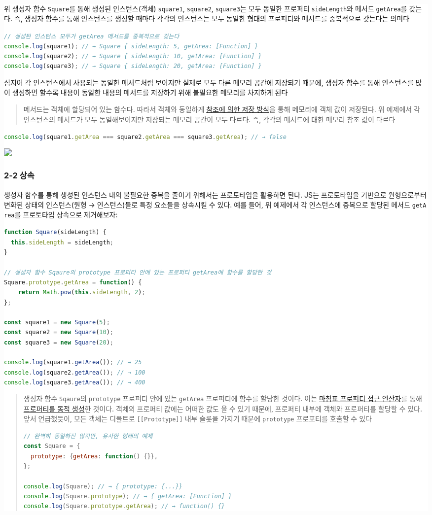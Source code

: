 위 생성자 함수 `Square`를 통해 생성된 인스턴스(객체)  `square1`, `square2`, `square3`는 모두 동일한 프로퍼티 `sideLength`와 메서드  `getArea`를 갖는다. 즉, 생성자 함수를 통해 인스턴스를 생성할 때마다 각각의 인스턴스는 모두 동일한 형태의 프로퍼티와 메서드를 중복적으로 갖는다는 의미다

```javascript
// 생성된 인스턴스 모두가 getArea 메서드를 중복적으로 갖는다
console.log(square1); // → Square { sideLength: 5, getArea: [Function] }
console.log(square2); // → Square { sideLength: 10, getArea: [Function] }
console.log(square3); // → Square { sideLength: 20, getArea: [Function] }
```

심지어 각 인스턴스에서 사용되는 동일한 메서드처럼 보이지만 실제로 모두 다른 메모리 공간에 저장되기 때문에, 생성자 함수를 통해 인스턴스를 많이 생성하면 할수록 내용이 동일한 내용의 메서드를 저장하기 위해 불필요한 메모리를 차지하게 된다

> 메서드는 객체에 할당되어 있는 함수다. 따라서 객체와 동일하게 [참조에 의한 저장 방식](https://github.com/jacenam/WIL-archive/blob/main/Web%20Development/JS/JS%20Basics/Data%20Type/primitive%20%26%20object%20type.md#3-2-%EA%B0%9D%EC%B2%B4-%EA%B0%92%EC%9D%98-%EC%A0%80%EC%9E%A5)을 통해 메모리에 객체 값이 저장된다. 위 예제에서 각 인스턴스의 메서드가 모두 동일해보이지만 저장되는 메모리 공간이 모두 다르다. 즉, 각각의 메서드에 대한 메모리 참조 값이 다르다

```javascript
console.log(square1.getArea === square2.getArea === square3.getArea); // → false
```

<img src="https://github.com/jacenam/WIL-archive/assets/92138751/d6b2e87b-0645-403f-b4ec-dd5c7de1ef6d" width="100%">

### 2-2 상속

생성자 함수를 통해 생성된 인스턴스 내의 불필요한 중복을 줄이기 위해서는 프로토타입을 활용하면 된다. JS는 프로토타입을 기반으로 원형으로부터 변화된 상태의 인스턴스(원형 → 인스턴스)들로 특정 요소들을 상속시킬 수 있다. 예를 들어, 위 예제에서 각 인스턴스에 중복으로 할당된 메서드 `getArea`를 프로토타입 상속으로 제거해보자:

```javascript 
function Square(sideLength) {
  this.sideLength = sideLength;
}

// 생성자 함수 Sqaure의 prototype 프로퍼티 안에 있는 프로퍼티 getArea에 함수를 할당한 것
Square.prototype.getArea = function() {
	return Math.pow(this.sideLength, 2);
};

const square1 = new Square(5); 
const square2 = new Square(10);
const square3 = new Square(20);

console.log(square1.getArea()); // → 25
console.log(square2.getArea()); // → 100
console.log(square3.getArea()); // → 400
```

> 생성자 함수 `Sqaure`의 `prototype` 프로퍼티 안에 있는 `getArea` 프로퍼티에 함수를 할당한 것이다. 이는 [마침표 프로퍼티 접근 연산자](https://github.com/jacenam/WIL-archive/blob/main/Web%20Development/JS/JS%20Basics/Data%20Type/object%20type.md#32-%ED%94%84%EB%A1%9C%ED%8D%BC%ED%8B%B0-%EC%A0%91%EA%B7%BC)를 통해 [프로퍼티를 동적 생성](https://github.com/jacenam/WIL-archive/blob/main/Web%20Development/JS/JS%20Basics/Data%20Type/object%20type.md#34-%ED%94%84%EB%A1%9C%ED%8D%BC%ED%8B%B0%EC%9D%98-%EB%8F%99%EC%A0%81-%EC%83%9D%EC%84%B1-%EC%82%AD%EC%A0%9C-%EB%B0%8F-%ED%99%95%EC%9D%B8)한 것이다. 객체의 프로퍼티 값에는 어떠한 값도 올 수 있기 때문에, 프로퍼티 내부에 객체와 프로퍼티를 할당할 수 있다. 앞서 언급했듯이, 모든 객체는 디폴트로 `[[Prototype]]` 내부 슬롯을 가지기 때문에 `prototype` 프로포티를 호출할 수 있다
> ```javascript
> // 완벽히 동일하진 않지만, 유사한 형태의 예제
> const Square = {
>   prototype: {getArea: function() {}},
> };
> 
> console.log(Square); // → { prototype: {...}}
> console.log(Square.prototype); // → { getArea: [Function] }
> console.log(Square.prototype.getArea); // → function() {}
> ```
